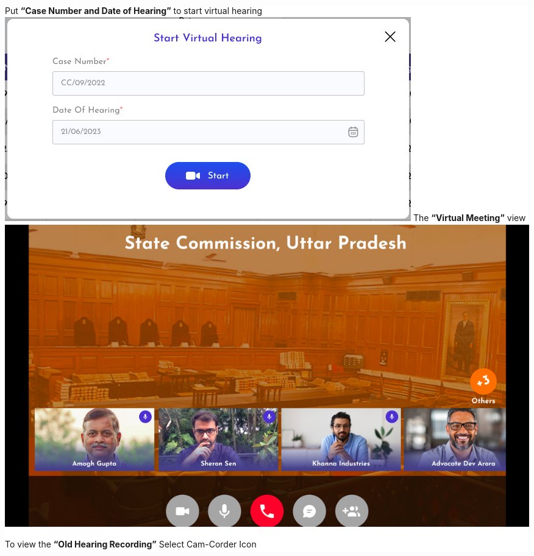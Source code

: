 Put **“Case Number and Date of Hearing”** to start virtual hearing
![alt text](<Figma to join video call.png>)
The **“Virtual Meeting”** view
![alt text](<Figma Video call screen.png>)

To view the **“Old Hearing Recording”** Select Cam-Corder Icon